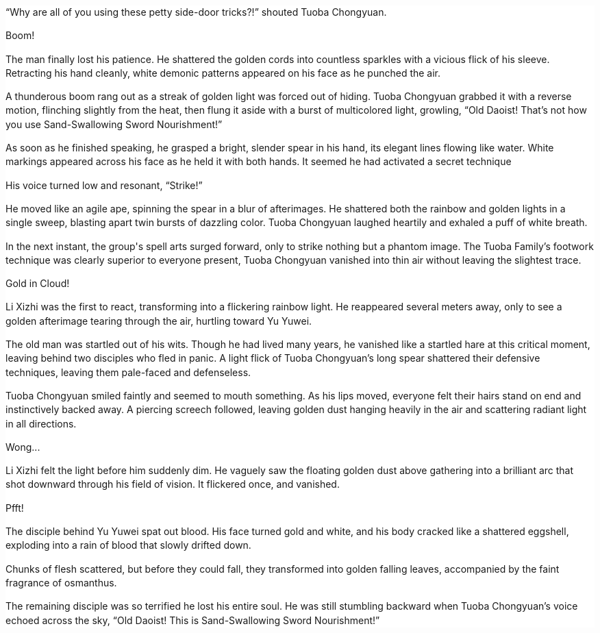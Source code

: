 “Why are all of you using these petty side-door tricks?!” shouted Tuoba Chongyuan.

Boom!

The man finally lost his patience. He shattered the golden cords into countless sparkles with a vicious flick of his sleeve. Retracting his hand cleanly, white demonic patterns appeared on his face as he punched the air.

A thunderous boom rang out as a streak of golden light was forced out of hiding. Tuoba Chongyuan grabbed it with a reverse motion, flinching slightly from the heat, then flung it aside with a burst of multicolored light, growling, “Old Daoist! That’s not how you use Sand-Swallowing Sword Nourishment!”

As soon as he finished speaking, he grasped a bright, slender spear in his hand, its elegant lines flowing like water. White markings appeared across his face as he held it with both hands. It seemed he had activated a secret technique

His voice turned low and resonant, “Strike!”

He moved like an agile ape, spinning the spear in a blur of afterimages. He shattered both the rainbow and golden lights in a single sweep, blasting apart twin bursts of dazzling color. Tuoba Chongyuan laughed heartily and exhaled a puff of white breath.

In the next instant, the group's spell arts surged forward, only to strike nothing but a phantom image. The Tuoba Family’s footwork technique was clearly superior to everyone present, Tuoba Chongyuan vanished into thin air without leaving the slightest trace.

Gold in Cloud!

Li Xizhi was the first to react, transforming into a flickering rainbow light. He reappeared several meters away, only to see a golden afterimage tearing through the air, hurtling toward Yu Yuwei.

The old man was startled out of his wits. Though he had lived many years, he vanished like a startled hare at this critical moment, leaving behind two disciples who fled in panic. A light flick of Tuoba Chongyuan’s long spear shattered their defensive techniques, leaving them pale-faced and defenseless.

Tuoba Chongyuan smiled faintly and seemed to mouth something. As his lips moved, everyone felt their hairs stand on end and instinctively backed away. A piercing screech followed, leaving golden dust hanging heavily in the air and scattering radiant light in all directions.

Wong...

Li Xizhi felt the light before him suddenly dim. He vaguely saw the floating golden dust above gathering into a brilliant arc that shot downward through his field of vision. It flickered once, and vanished.

Pfft!

The disciple behind Yu Yuwei spat out blood. His face turned gold and white, and his body cracked like a shattered eggshell, exploding into a rain of blood that slowly drifted down.

Chunks of flesh scattered, but before they could fall, they transformed into golden falling leaves, accompanied by the faint fragrance of osmanthus.

The remaining disciple was so terrified he lost his entire soul. He was still stumbling backward when Tuoba Chongyuan’s voice echoed across the sky, “Old Daoist! This is Sand-Swallowing Sword Nourishment!”
